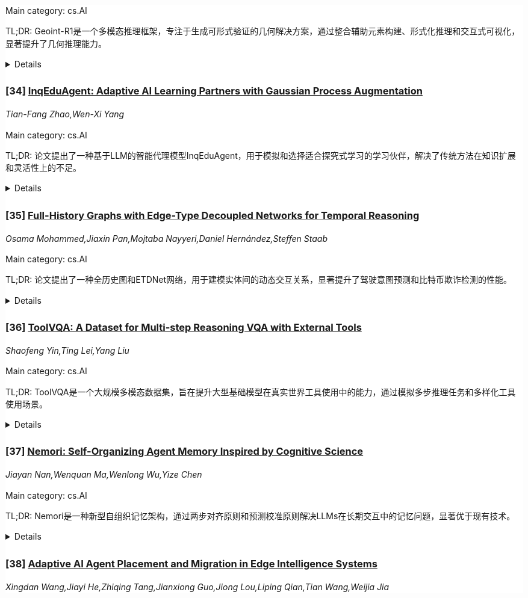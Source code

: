 Main category: cs.AI

TL;DR: Geoint-R1是一个多模态推理框架，专注于生成可形式验证的几何解决方案，通过整合辅助元素构建、形式化推理和交互式可视化，显著提升了几何推理能力。


<details><summary>Details</summary></details>


### [34] [InqEduAgent: Adaptive AI Learning Partners with Gaussian Process Augmentation](https://arxiv.org/abs/2508.03174)
*Tian-Fang Zhao,Wen-Xi Yang*

Main category: cs.AI

TL;DR: 论文提出了一种基于LLM的智能代理模型InqEduAgent，用于模拟和选择适合探究式学习的学习伙伴，解决了传统方法在知识扩展和灵活性上的不足。


<details><summary>Details</summary></details>


### [35] [Full-History Graphs with Edge-Type Decoupled Networks for Temporal Reasoning](https://arxiv.org/abs/2508.03251)
*Osama Mohammed,Jiaxin Pan,Mojtaba Nayyeri,Daniel Hernández,Steffen Staab*

Main category: cs.AI

TL;DR: 论文提出了一种全历史图和ETDNet网络，用于建模实体间的动态交互关系，显著提升了驾驶意图预测和比特币欺诈检测的性能。


<details><summary>Details</summary></details>


### [36] [ToolVQA: A Dataset for Multi-step Reasoning VQA with External Tools](https://arxiv.org/abs/2508.03284)
*Shaofeng Yin,Ting Lei,Yang Liu*

Main category: cs.AI

TL;DR: ToolVQA是一个大规模多模态数据集，旨在提升大型基础模型在真实世界工具使用中的能力，通过模拟多步推理任务和多样化工具使用场景。


<details><summary>Details</summary></details>


### [37] [Nemori: Self-Organizing Agent Memory Inspired by Cognitive Science](https://arxiv.org/abs/2508.03341)
*Jiayan Nan,Wenquan Ma,Wenlong Wu,Yize Chen*

Main category: cs.AI

TL;DR: Nemori是一种新型自组织记忆架构，通过两步对齐原则和预测校准原则解决LLMs在长期交互中的记忆问题，显著优于现有技术。


<details><summary>Details</summary></details>


### [38] [Adaptive AI Agent Placement and Migration in Edge Intelligence Systems](https://arxiv.org/abs/2508.03345)
*Xingdan Wang,Jiayi He,Zhiqing Tang,Jianxiong Guo,Jiong Lou,Liping Qian,Tian Wang,Weijia Jia*
